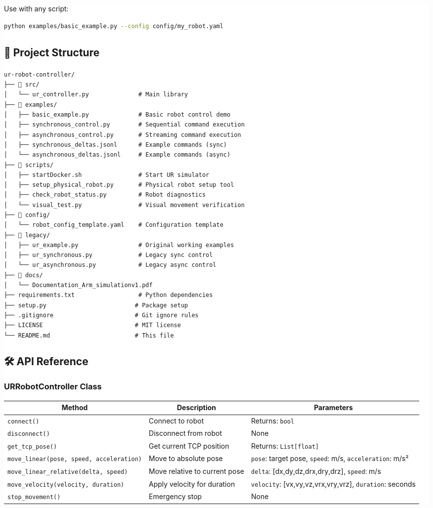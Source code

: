 Use with any script:
```bash
python examples/basic_example.py --config config/my_robot.yaml
```

## 📁 Project Structure

```
ur-robot-controller/
├── 📂 src/
│   └── ur_controller.py              # Main library
├── 📂 examples/
│   ├── basic_example.py              # Basic robot control demo
│   ├── synchronous_control.py        # Sequential command execution
│   ├── asynchronous_control.py       # Streaming command execution
│   ├── synchronous_deltas.jsonl      # Example commands (sync)
│   └── asynchronous_deltas.jsonl     # Example commands (async)
├── 📂 scripts/
│   ├── startDocker.sh                # Start UR simulator
│   ├── setup_physical_robot.py       # Physical robot setup tool
│   ├── check_robot_status.py         # Robot diagnostics
│   └── visual_test.py                # Visual movement verification
├── 📂 config/
│   └── robot_config_template.yaml    # Configuration template
├── 📂 legacy/
│   ├── ur_example.py                 # Original working examples
│   ├── ur_synchronous.py             # Legacy sync control
│   └── ur_asynchronous.py            # Legacy async control
├── 📂 docs/
│   └── Documentation_Arm_simulationv1.pdf
├── requirements.txt                  # Python dependencies
├── setup.py                         # Package setup
├── .gitignore                       # Git ignore rules
├── LICENSE                          # MIT license
└── README.md                        # This file
```

## 🛠️ API Reference

### URRobotController Class

| Method | Description | Parameters |
|--------|-------------|------------|
| `connect()` | Connect to robot | Returns: `bool` |
| `disconnect()` | Disconnect from robot | None |
| `get_tcp_pose()` | Get current TCP position | Returns: `List[float]` |
| `move_linear(pose, speed, acceleration)` | Move to absolute pose | `pose`: target pose, `speed`: m/s, `acceleration`: m/s² |
| `move_linear_relative(delta, speed)` | Move relative to current pose | `delta`: [dx,dy,dz,drx,dry,drz], `speed`: m/s |
| `move_velocity(velocity, duration)` | Apply velocity for duration | `velocity`: [vx,vy,vz,vrx,vry,vrz], `duration`: seconds |
| `stop_movement()` | Emergency stop | None |
